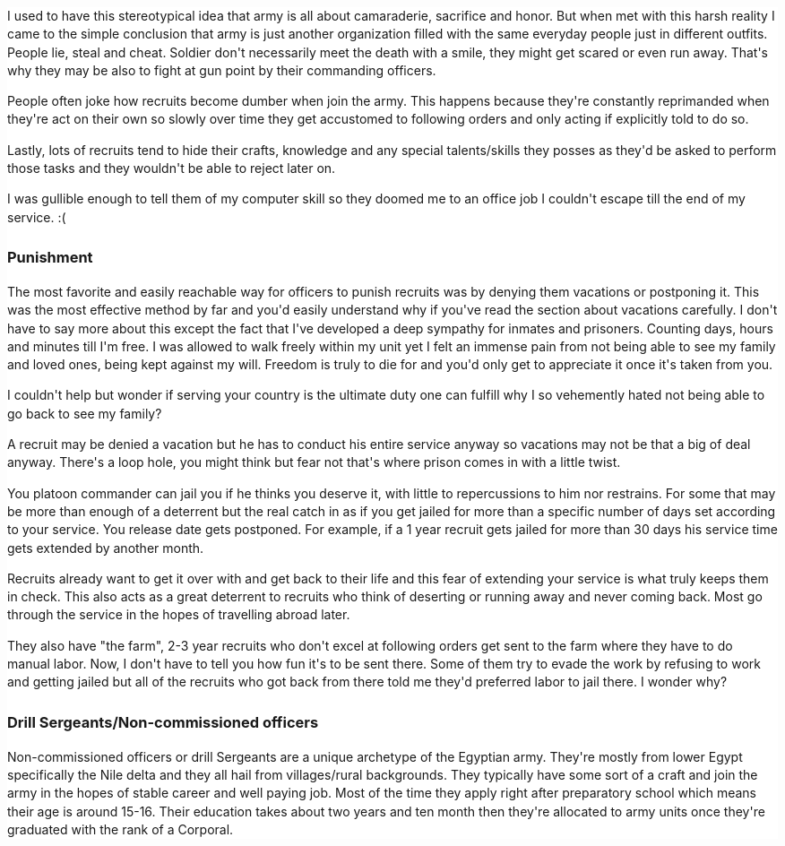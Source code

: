 I used to have this stereotypical idea that army is all about camaraderie, sacrifice and honor. But when met with this harsh reality I came to the simple conclusion that army is just another organization filled with the same everyday people just in different outfits. People lie, steal and cheat. Soldier don't necessarily meet the death with a smile, they might get scared or even run away. That's why they may be also to fight at gun point by their commanding officers.   

People often joke how recruits become dumber when join the army. This happens because they're constantly reprimanded when they're act on their own so slowly over time they get accustomed to following orders and only acting if explicitly told to do so.

Lastly, lots of recruits tend to hide their crafts, knowledge and any special talents/skills they posses as they'd be asked to perform those tasks and they wouldn't be able to reject later on.

I was gullible enough to tell them of my computer skill so they doomed me to an office job I couldn't escape till the end of my service. :( 

### Punishment

The most favorite and easily reachable way for officers to punish recruits was by denying them vacations or postponing it. This was the most effective method by far and you'd easily understand why if you've read the section about vacations carefully. I don't have to say more about this except the fact that I've developed a deep sympathy for inmates and prisoners. Counting days, hours and minutes till I'm free. I was allowed to walk freely within my unit yet I felt an immense pain from not being able to see my family and loved ones, being kept against my will. Freedom is truly to die for and you'd only get to appreciate it once it's taken from you.  

I couldn't help but wonder if serving your country is the ultimate duty one can fulfill why I so vehemently hated not being able to go back to see my family?  

A recruit may be denied a vacation but he has to conduct his entire service anyway so vacations may not be that a big of deal anyway. There's a loop hole, you might think but fear not that's where prison comes in with a little twist.

You platoon commander can jail you if he thinks you deserve it, with little to repercussions to him nor restrains. For some that may be more than enough of a deterrent but the real catch in as if you get jailed for more than a specific number of days set according to your service. You release date gets postponed. For example, if a 1 year recruit gets jailed for more than 30 days his service time gets extended by another month.     

Recruits already want to get it over with and get back to their life and this fear of extending your service is what truly keeps them in check. This also acts as a great deterrent to recruits who think of deserting or running away and never coming back.  Most go through the service in the hopes of travelling abroad later.

They also have "the farm", 2-3 year recruits who don't excel at following orders get sent to the farm where they have to do manual labor. Now, I don't have to tell you how fun it's to be sent there. Some of them try to evade the work by refusing to work and getting jailed but all of the recruits who got back from there told me they'd preferred labor to jail there. I wonder why?

### Drill Sergeants/Non-commissioned officers

Non-commissioned officers or drill Sergeants are a unique archetype of the Egyptian army. They're mostly from lower Egypt specifically the Nile delta and they all hail from villages/rural backgrounds. They typically have some sort of a craft and join the army in the hopes of stable career and well paying job. Most of the time they apply right after preparatory school which means their age is around 15-16. Their education takes about two years and ten month then they're allocated to army units once they're graduated with the rank of a Corporal.
